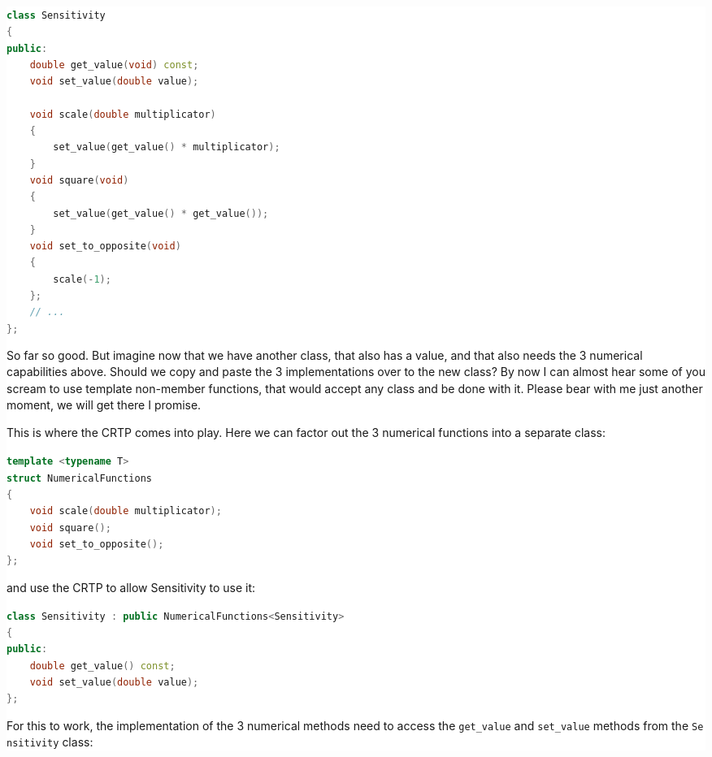 ```c++
class Sensitivity
{
public:
    double get_value(void) const;
    void set_value(double value);
 
    void scale(double multiplicator)
    {
        set_value(get_value() * multiplicator);
    }
    void square(void)
    {
        set_value(get_value() * get_value());
    }
    void set_to_opposite(void)
    {
        scale(-1);
    };
    // ...
};
```

So far so good. But imagine now that we have another class, that also has a value, and that also needs the 3 
numerical capabilities above. Should we copy and paste the 3 implementations over to the new class?
By now I can almost hear some of you scream to use template non-member functions, that would accept any class 
and be done with it. Please bear with me just another moment, we will get there I promise.

This is where the CRTP comes into play. Here we can factor out the 3 numerical functions into a separate class:

```c++
template <typename T>
struct NumericalFunctions
{
    void scale(double multiplicator);
    void square();
    void set_to_opposite();
};
```

and use the CRTP to allow Sensitivity to use it:

```c++
class Sensitivity : public NumericalFunctions<Sensitivity>
{
public:
    double get_value() const;
    void set_value(double value);
};
```
For this to work, the implementation of the 3 numerical methods need to access the 
`get_value` and `set_value` methods from the `Sensitivity` class:
